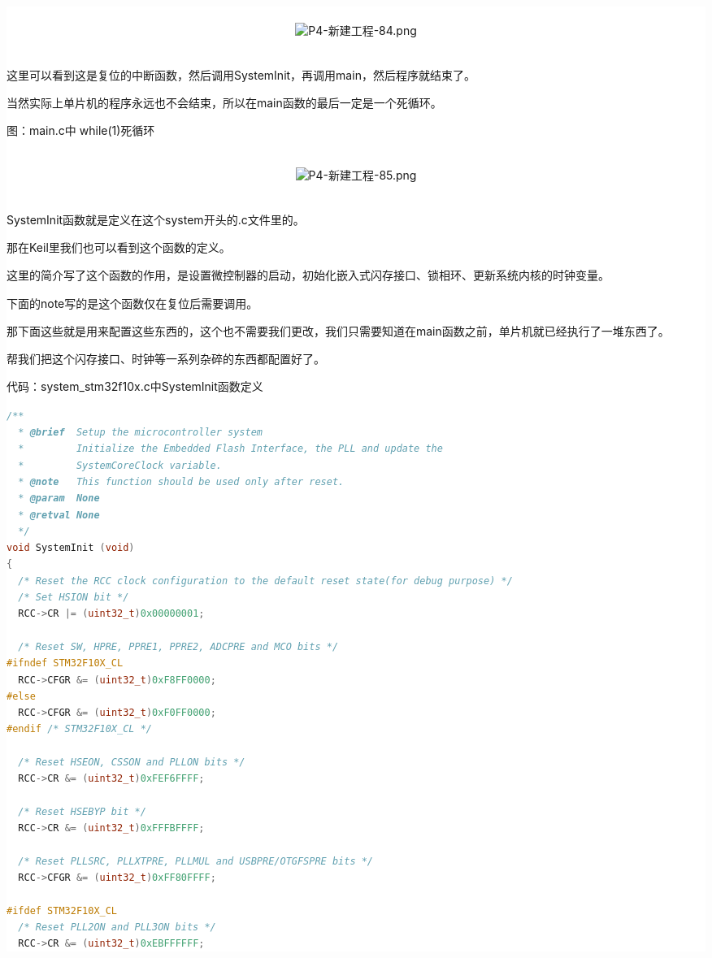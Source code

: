

<br>
<div align="center">
<img src = "https://testingcf.jsdelivr.net/gh/EddyCliff/ChartBed/STM32-standard-library-learning-JKD/P4-%E6%96%B0%E5%BB%BA%E5%B7%A5%E7%A8%8B-84.png" alt = "P4-新建工程-84.png" width = "70%" height = "auto">
</div>
<br>

这里可以看到这是复位的中断函数，然后调用SystemInit，再调用main，然后程序就结束了。

当然实际上单片机的程序永远也不会结束，所以在main函数的最后一定是一个死循环。

图：main.c中 while(1)死循环



<br>
<div align="center">
<img src = "https://testingcf.jsdelivr.net/gh/EddyCliff/ChartBed/STM32-standard-library-learning-JKD/P4-%E6%96%B0%E5%BB%BA%E5%B7%A5%E7%A8%8B-85.png" alt = "P4-新建工程-85.png" width = "70%" height = "auto">
</div>
<br>

SystemInit函数就是定义在这个system开头的.c文件里的。

那在Keil里我们也可以看到这个函数的定义。

这里的简介写了这个函数的作用，是设置微控制器的启动，初始化嵌入式闪存接口、锁相环、更新系统内核的时钟变量。

下面的note写的是这个函数仅在复位后需要调用。

那下面这些就是用来配置这些东西的，这个也不需要我们更改，我们只需要知道在main函数之前，单片机就已经执行了一堆东西了。

帮我们把这个闪存接口、时钟等一系列杂碎的东西都配置好了。

代码：system_stm32f10x.c中SystemInit函数定义

```c
/**
  * @brief  Setup the microcontroller system
  *         Initialize the Embedded Flash Interface, the PLL and update the 
  *         SystemCoreClock variable.
  * @note   This function should be used only after reset.
  * @param  None
  * @retval None
  */
void SystemInit (void)
{
  /* Reset the RCC clock configuration to the default reset state(for debug purpose) */
  /* Set HSION bit */
  RCC->CR |= (uint32_t)0x00000001;

  /* Reset SW, HPRE, PPRE1, PPRE2, ADCPRE and MCO bits */
#ifndef STM32F10X_CL
  RCC->CFGR &= (uint32_t)0xF8FF0000;
#else
  RCC->CFGR &= (uint32_t)0xF0FF0000;
#endif /* STM32F10X_CL */   
  
  /* Reset HSEON, CSSON and PLLON bits */
  RCC->CR &= (uint32_t)0xFEF6FFFF;

  /* Reset HSEBYP bit */
  RCC->CR &= (uint32_t)0xFFFBFFFF;

  /* Reset PLLSRC, PLLXTPRE, PLLMUL and USBPRE/OTGFSPRE bits */
  RCC->CFGR &= (uint32_t)0xFF80FFFF;

#ifdef STM32F10X_CL
  /* Reset PLL2ON and PLL3ON bits */
  RCC->CR &= (uint32_t)0xEBFFFFFF;
```